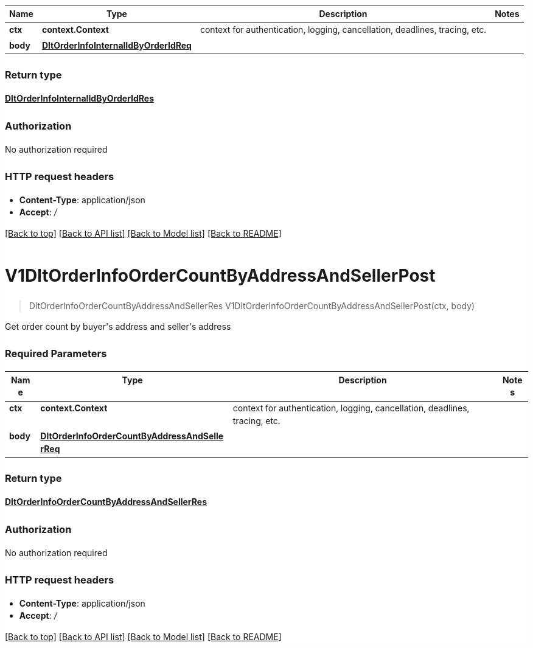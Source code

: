 Name | Type | Description  | Notes
------------- | ------------- | ------------- | -------------
 **ctx** | **context.Context** | context for authentication, logging, cancellation, deadlines, tracing, etc.
  **body** | [**DltOrderInfoInternalIdByOrderIdReq**](DltOrderInfoInternalIdByOrderIdReq.md)|  | 

### Return type

[**DltOrderInfoInternalIdByOrderIdRes**](dltOrderInfoInternalIdByOrderIdRes.md)

### Authorization

No authorization required

### HTTP request headers

 - **Content-Type**: application/json
 - **Accept**: */*

[[Back to top]](#) [[Back to API list]](../README.md#documentation-for-api-endpoints) [[Back to Model list]](../README.md#documentation-for-models) [[Back to README]](../README.md)

# **V1DltOrderInfoOrderCountByAddressAndSellerPost**
> DltOrderInfoOrderCountByAddressAndSellerRes V1DltOrderInfoOrderCountByAddressAndSellerPost(ctx, body)


Get order count by buyer's address and seller's address

### Required Parameters

Name | Type | Description  | Notes
------------- | ------------- | ------------- | -------------
 **ctx** | **context.Context** | context for authentication, logging, cancellation, deadlines, tracing, etc.
  **body** | [**DltOrderInfoOrderCountByAddressAndSellerReq**](DltOrderInfoOrderCountByAddressAndSellerReq.md)|  | 

### Return type

[**DltOrderInfoOrderCountByAddressAndSellerRes**](dltOrderInfoOrderCountByAddressAndSellerRes.md)

### Authorization

No authorization required

### HTTP request headers

 - **Content-Type**: application/json
 - **Accept**: */*

[[Back to top]](#) [[Back to API list]](../README.md#documentation-for-api-endpoints) [[Back to Model list]](../README.md#documentation-for-models) [[Back to README]](../README.md)
